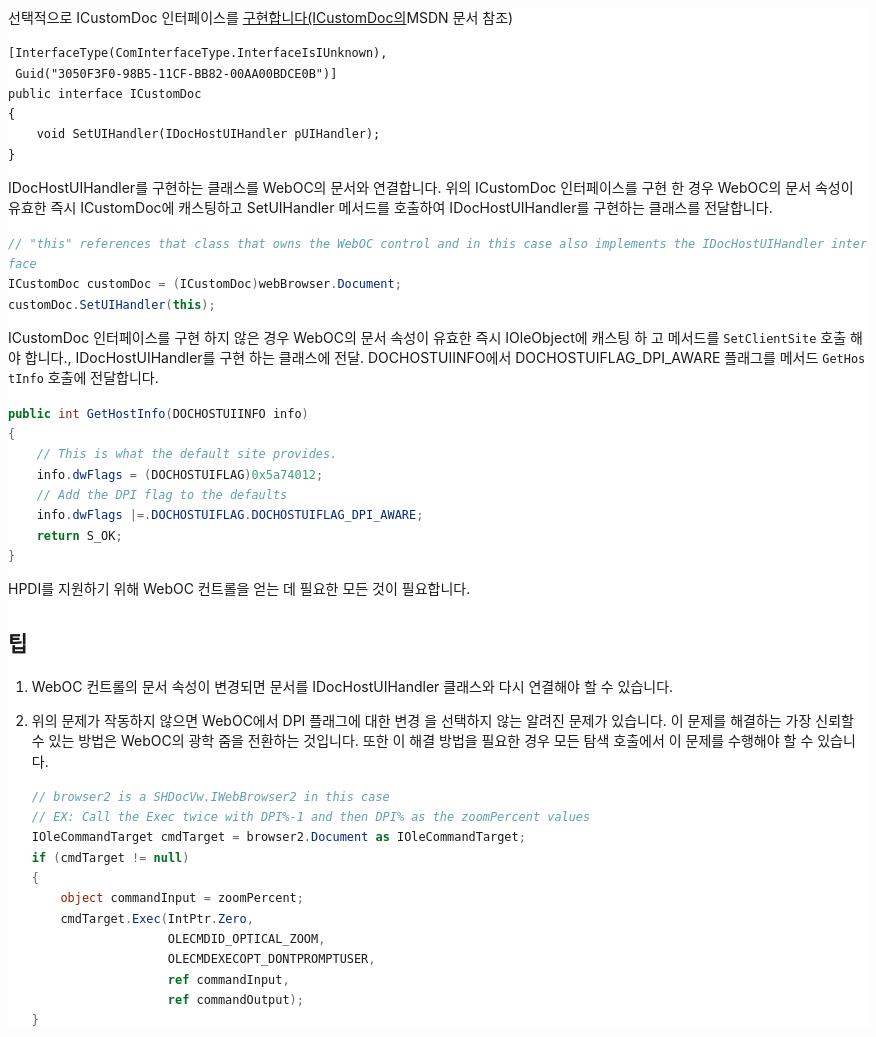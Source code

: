 선택적으로 ICustomDoc 인터페이스를 [구현합니다(ICustomDoc의](/previous-versions/windows/internet-explorer/ie-developer/platform-apis/aa753272(v=vs.85))MSDN 문서 참조)

```idl
[InterfaceType(ComInterfaceType.InterfaceIsIUnknown),
 Guid("3050F3F0-98B5-11CF-BB82-00AA00BDCE0B")]
public interface ICustomDoc
{
    void SetUIHandler(IDocHostUIHandler pUIHandler);
}
```

IDocHostUIHandler를 구현하는 클래스를 WebOC의 문서와 연결합니다. 위의 ICustomDoc 인터페이스를 구현 한 경우 WebOC의 문서 속성이 유효한 즉시 ICustomDoc에 캐스팅하고 SetUIHandler 메서드를 호출하여 IDocHostUIHandler를 구현하는 클래스를 전달합니다.

```csharp
// "this" references that class that owns the WebOC control and in this case also implements the IDocHostUIHandler interface
ICustomDoc customDoc = (ICustomDoc)webBrowser.Document;
customDoc.SetUIHandler(this);

```

ICustomDoc 인터페이스를 구현 하지 않은 경우 WebOC의 문서 속성이 유효한 즉시 IOleObject에 캐스팅 하 고 메서드를 `SetClientSite` 호출 해야 합니다., IDocHostUIHandler를 구현 하는 클래스에 전달. DOCHOSTUIINFO에서 DOCHOSTUIFLAG_DPI_AWARE 플래그를 메서드 `GetHostInfo` 호출에 전달합니다.

```csharp
public int GetHostInfo(DOCHOSTUIINFO info)
{
    // This is what the default site provides.
    info.dwFlags = (DOCHOSTUIFLAG)0x5a74012;
    // Add the DPI flag to the defaults
    info.dwFlags |=.DOCHOSTUIFLAG.DOCHOSTUIFLAG_DPI_AWARE;
    return S_OK;
}
```

HPDI를 지원하기 위해 WebOC 컨트롤을 얻는 데 필요한 모든 것이 필요합니다.

## <a name="tips"></a>팁

1. WebOC 컨트롤의 문서 속성이 변경되면 문서를 IDocHostUIHandler 클래스와 다시 연결해야 할 수 있습니다.

2. 위의 문제가 작동하지 않으면 WebOC에서 DPI 플래그에 대한 변경 을 선택하지 않는 알려진 문제가 있습니다. 이 문제를 해결하는 가장 신뢰할 수 있는 방법은 WebOC의 광학 줌을 전환하는 것입니다. 또한 이 해결 방법을 필요한 경우 모든 탐색 호출에서 이 문제를 수행해야 할 수 있습니다.

    ```csharp
    // browser2 is a SHDocVw.IWebBrowser2 in this case
    // EX: Call the Exec twice with DPI%-1 and then DPI% as the zoomPercent values
    IOleCommandTarget cmdTarget = browser2.Document as IOleCommandTarget;
    if (cmdTarget != null)
    {
        object commandInput = zoomPercent;
        cmdTarget.Exec(IntPtr.Zero,
                       OLECMDID_OPTICAL_ZOOM,
                       OLECMDEXECOPT_DONTPROMPTUSER,
                       ref commandInput,
                       ref commandOutput);
    }
    ```
